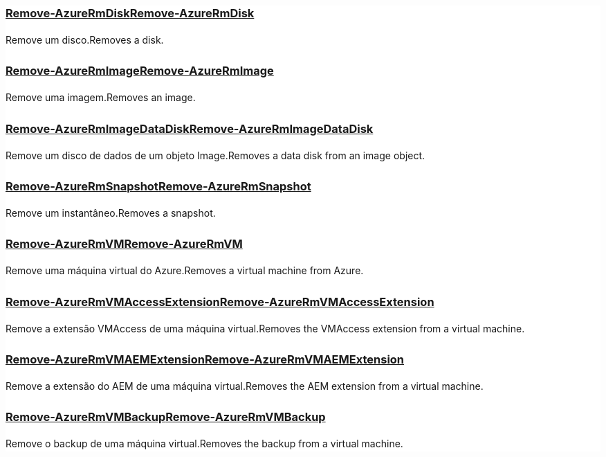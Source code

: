 ### [<span data-ttu-id="ede8f-255">Remove-AzureRmDisk</span><span class="sxs-lookup"><span data-stu-id="ede8f-255">Remove-AzureRmDisk</span></span>](Remove-AzureRmDisk.md)
<span data-ttu-id="ede8f-256">Remove um disco.</span><span class="sxs-lookup"><span data-stu-id="ede8f-256">Removes a disk.</span></span>

### [<span data-ttu-id="ede8f-257">Remove-AzureRmImage</span><span class="sxs-lookup"><span data-stu-id="ede8f-257">Remove-AzureRmImage</span></span>](Remove-AzureRmImage.md)
<span data-ttu-id="ede8f-258">Remove uma imagem.</span><span class="sxs-lookup"><span data-stu-id="ede8f-258">Removes an image.</span></span>

### [<span data-ttu-id="ede8f-259">Remove-AzureRmImageDataDisk</span><span class="sxs-lookup"><span data-stu-id="ede8f-259">Remove-AzureRmImageDataDisk</span></span>](Remove-AzureRmImageDataDisk.md)
<span data-ttu-id="ede8f-260">Remove um disco de dados de um objeto Image.</span><span class="sxs-lookup"><span data-stu-id="ede8f-260">Removes a data disk from an image object.</span></span>

### [<span data-ttu-id="ede8f-261">Remove-AzureRmSnapshot</span><span class="sxs-lookup"><span data-stu-id="ede8f-261">Remove-AzureRmSnapshot</span></span>](Remove-AzureRmSnapshot.md)
<span data-ttu-id="ede8f-262">Remove um instantâneo.</span><span class="sxs-lookup"><span data-stu-id="ede8f-262">Removes a snapshot.</span></span>

### [<span data-ttu-id="ede8f-263">Remove-AzureRmVM</span><span class="sxs-lookup"><span data-stu-id="ede8f-263">Remove-AzureRmVM</span></span>](Remove-AzureRmVM.md)
<span data-ttu-id="ede8f-264">Remove uma máquina virtual do Azure.</span><span class="sxs-lookup"><span data-stu-id="ede8f-264">Removes a virtual machine from Azure.</span></span>

### [<span data-ttu-id="ede8f-265">Remove-AzureRmVMAccessExtension</span><span class="sxs-lookup"><span data-stu-id="ede8f-265">Remove-AzureRmVMAccessExtension</span></span>](Remove-AzureRmVMAccessExtension.md)
<span data-ttu-id="ede8f-266">Remove a extensão VMAccess de uma máquina virtual.</span><span class="sxs-lookup"><span data-stu-id="ede8f-266">Removes the VMAccess extension from a virtual machine.</span></span>

### [<span data-ttu-id="ede8f-267">Remove-AzureRmVMAEMExtension</span><span class="sxs-lookup"><span data-stu-id="ede8f-267">Remove-AzureRmVMAEMExtension</span></span>](Remove-AzureRmVMAEMExtension.md)
<span data-ttu-id="ede8f-268">Remove a extensão do AEM de uma máquina virtual.</span><span class="sxs-lookup"><span data-stu-id="ede8f-268">Removes the AEM extension from a virtual machine.</span></span>

### [<span data-ttu-id="ede8f-269">Remove-AzureRmVMBackup</span><span class="sxs-lookup"><span data-stu-id="ede8f-269">Remove-AzureRmVMBackup</span></span>](Remove-AzureRmVMBackup.md)
<span data-ttu-id="ede8f-270">Remove o backup de uma máquina virtual.</span><span class="sxs-lookup"><span data-stu-id="ede8f-270">Removes the backup from a virtual machine.</span></span>
